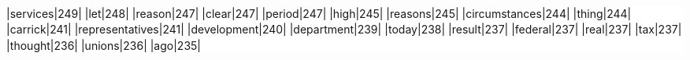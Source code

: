 |services|249|
|let|248|
|reason|247|
|clear|247|
|period|247|
|high|245|
|reasons|245|
|circumstances|244|
|thing|244|
|carrick|241|
|representatives|241|
|development|240|
|department|239|
|today|238|
|result|237|
|federal|237|
|real|237|
|tax|237|
|thought|236|
|unions|236|
|ago|235|
